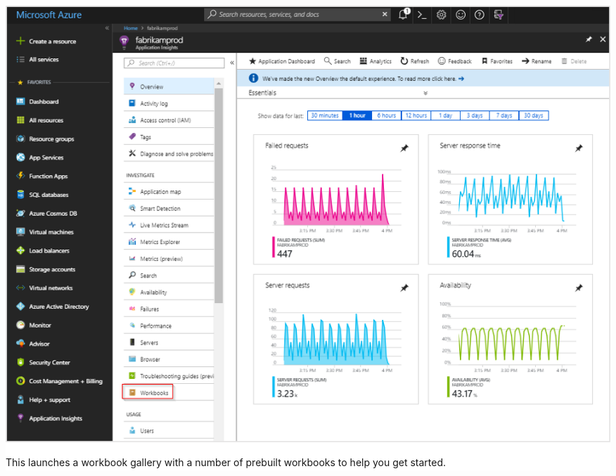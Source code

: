 ![Screenshot of navigation to workbooks](./media/usage-workbooks/001-workbooks.png)

This launches a workbook gallery with a number of prebuilt workbooks to help you get started.
